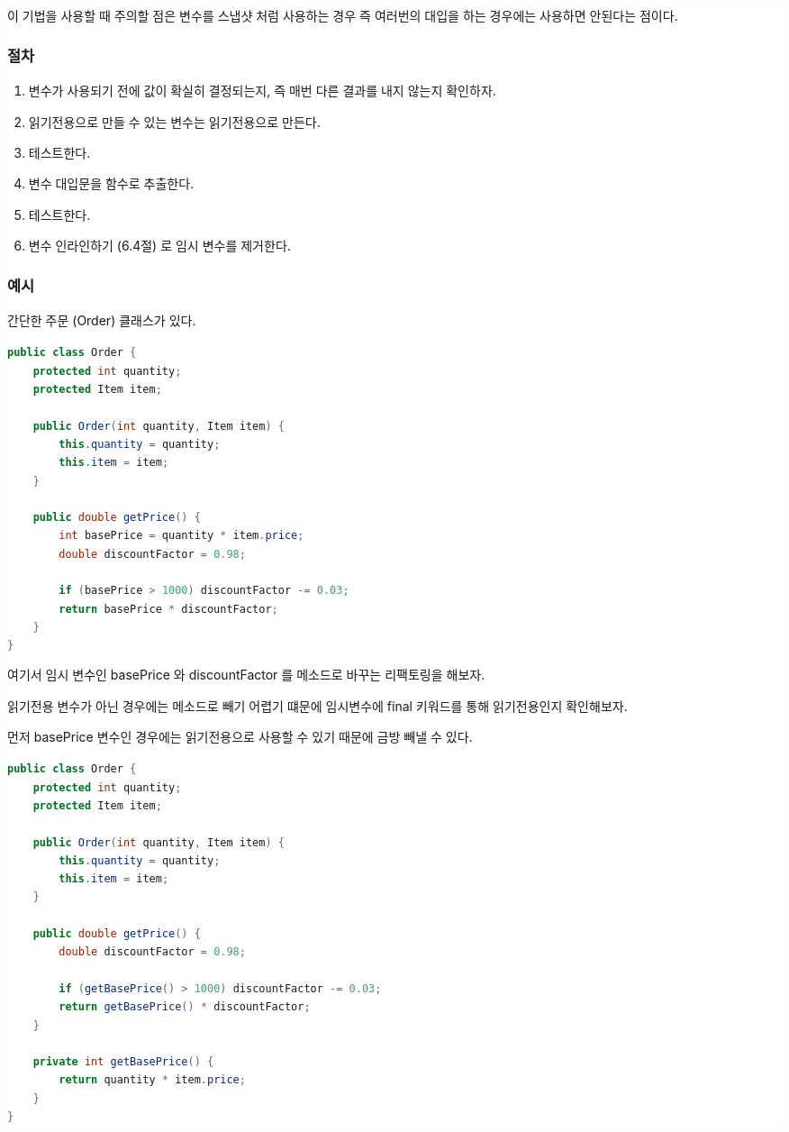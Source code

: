 이 기법을 사용할 때 주의할 점은 변수를 스냅샷 처럼 사용하는 경우 즉 여러번의 대입을 하는 경우에는 사용하면 안된다는 점이다.

### 절차

1. 변수가 사용되기 전에 값이 확실히 결정되는지, 즉 매번 다른 결과를 내지 않는지 확인하자.

2. 읽기전용으로 만들 수 있는 변수는 읽기전용으로 만든다.

3. 테스트한다.

4. 변수 대입문을 함수로 추출한다.

5. 테스트한다.

6. 변수 인라인하기 (6.4절) 로 임시 변수를 제거한다.

### 예시

간단한 주문 (Order) 클래스가 있다.

````java
public class Order {
    protected int quantity;
    protected Item item;

    public Order(int quantity, Item item) {
        this.quantity = quantity;
        this.item = item;
    }
    
    public double getPrice() {
        int basePrice = quantity * item.price;
        double discountFactor = 0.98; 
        
        if (basePrice > 1000) discountFactor -= 0.03; 
        return basePrice * discountFactor;
    }
}
````

여기서 임시 변수인 basePrice 와 discountFactor 를 메소드로 바꾸는 리팩토링을 해보자.

읽기전용 변수가 아닌 경우에는 메소드로 빼기 어렵기 떄문에 임시변수에 final 키워드를 통해 읽기전용인지 확인해보자.

먼저 basePrice 변수인 경우에는 읽기전용으로 사용할 수 있기 때문에 금방 빼낼 수 있다. 

````java
public class Order {
    protected int quantity;
    protected Item item;

    public Order(int quantity, Item item) {
        this.quantity = quantity;
        this.item = item;
    }

    public double getPrice() {
        double discountFactor = 0.98;

        if (getBasePrice() > 1000) discountFactor -= 0.03;
        return getBasePrice() * discountFactor;
    }

    private int getBasePrice() {
        return quantity * item.price;
    }
}
```` 
